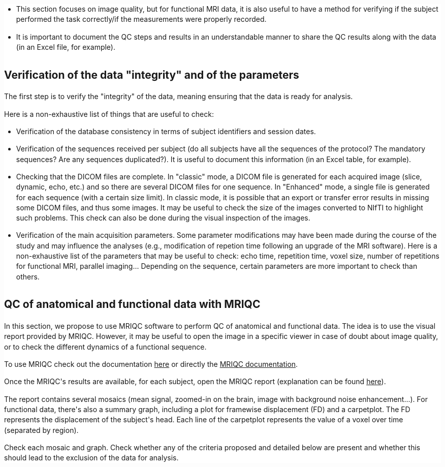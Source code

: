 - This section focuses on image quality, but for functional MRI data, it is also useful to have a method for verifying if the subject performed the task correctly/if the measurements were properly recorded.

- It is important to document the QC steps and results in an understandable manner to share the QC results along with the data (in an Excel file, for example).

## Verification of the data "integrity" and of the parameters

The first step is to verify the "integrity" of the data, meaning ensuring that the data is ready for analysis. 

Here is a non-exhaustive list of things that are useful to check:

- Verification of the database consistency in terms of subject identifiers and session dates.

- Verification of the sequences received per subject (do all subjects have all the sequences of the protocol? The mandatory sequences? Are any sequences duplicated?). It is useful to document this information (in an Excel table, for example).

- Checking that the DICOM files are complete. In "classic" mode, a DICOM file is generated for each acquired image (slice, dynamic, echo, etc.) and so there are several DICOM files for one sequence. In "Enhanced" mode, a single file is generated for each sequence (with a certain size limit). In classic mode, it is possible that an export or transfer error results in missing some DICOM files, and thus some images. It may be useful to check the size of the images converted to NIfTI to highlight such problems. This check can also be done during the visual inspection of the images.

- Verification of the main acquisition parameters. Some parameter modifications may have been made during the course of the study and may influence the analyses (e.g., modification of repetion time following an upgrade of the MRI software). Here is a non-exhaustive list of the parameters that may be useful to check: echo time, repetition time, voxel size, number of repetitions for functional MRI, parallel imaging... Depending on the sequence, certain parameters are more important to check than others.


## QC of anatomical and functional data with MRIQC

In this section, we propose to use MRIQC software to perform QC of anatomical and functional data. 
The idea is to use the visual report provided by MRIQC. However, it may be useful to open the image in a specific viewer in case of doubt about image quality, or to check the different dynamics of a functional sequence.

To use MRIQC check out the documentation [here](mriqc.md) or directly the [MRIQC documentation](https://mriqc.readthedocs.io/).

Once the MRIQC's results are available, for each subject, open the MRIQC report (explanation can be found [here](https://mriqc.readthedocs.io/en/latest/reports.html#demo-anatomical-reports)).

The report contains several mosaics (mean signal, zoomed-in on the brain, image with background noise enhancement...). For functional data, there's also a summary graph, including a plot for framewise displacement (FD) and a carpetplot. The FD represents the displacement of the subject's head. Each line of the carpetplot represents the value of a voxel over time (separated by region). 

Check each mosaic and graph. Check whether any of the criteria proposed and detailed below are present and whether this should lead to the exclusion of the data for analysis.
